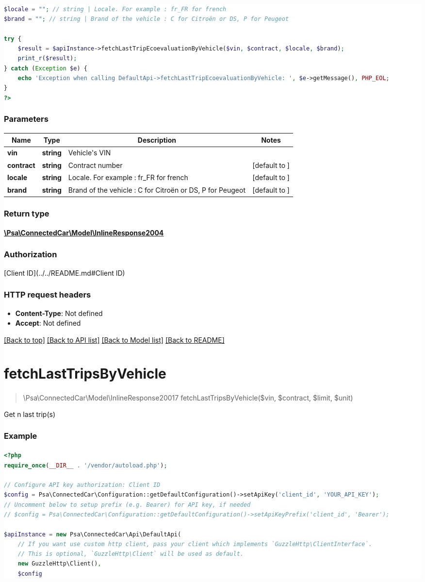 ```php
$locale = ""; // string | Locale. For example : fr_FR for french
$brand = ""; // string | Brand of the vehicle : C for Citroën or DS, P for Peugeot

try {
    $result = $apiInstance->fetchLastTripEcoevaluationByVehicle($vin, $contract, $locale, $brand);
    print_r($result);
} catch (Exception $e) {
    echo 'Exception when calling DefaultApi->fetchLastTripEcoevaluationByVehicle: ', $e->getMessage(), PHP_EOL;
}
?>
```

### Parameters

Name | Type | Description  | Notes
------------- | ------------- | ------------- | -------------
 **vin** | **string**| Vehicle&#39;s VIN |
 **contract** | **string**| Contract number | [default to ]
 **locale** | **string**| Locale. For example : fr_FR for french | [default to ]
 **brand** | **string**| Brand of the vehicle : C for Citroën or DS, P for Peugeot | [default to ]

### Return type

[**\Psa\ConnectedCar\Model\InlineResponse2004**](../Model/InlineResponse2004.md)

### Authorization

[Client ID](../../README.md#Client ID)

### HTTP request headers

 - **Content-Type**: Not defined
 - **Accept**: Not defined

[[Back to top]](#) [[Back to API list]](../../README.md#documentation-for-api-endpoints) [[Back to Model list]](../../README.md#documentation-for-models) [[Back to README]](../../README.md)

# **fetchLastTripsByVehicle**
> \Psa\ConnectedCar\Model\InlineResponse20017 fetchLastTripsByVehicle($vin, $contract, $limit, $unit)



Get n last trip(s)

### Example
```php
<?php
require_once(__DIR__ . '/vendor/autoload.php');

// Configure API key authorization: Client ID
$config = Psa\ConnectedCar\Configuration::getDefaultConfiguration()->setApiKey('client_id', 'YOUR_API_KEY');
// Uncomment below to setup prefix (e.g. Bearer) for API key, if needed
// $config = Psa\ConnectedCar\Configuration::getDefaultConfiguration()->setApiKeyPrefix('client_id', 'Bearer');

$apiInstance = new Psa\ConnectedCar\Api\DefaultApi(
    // If you want use custom http client, pass your client which implements `GuzzleHttp\ClientInterface`.
    // This is optional, `GuzzleHttp\Client` will be used as default.
    new GuzzleHttp\Client(),
    $config
```